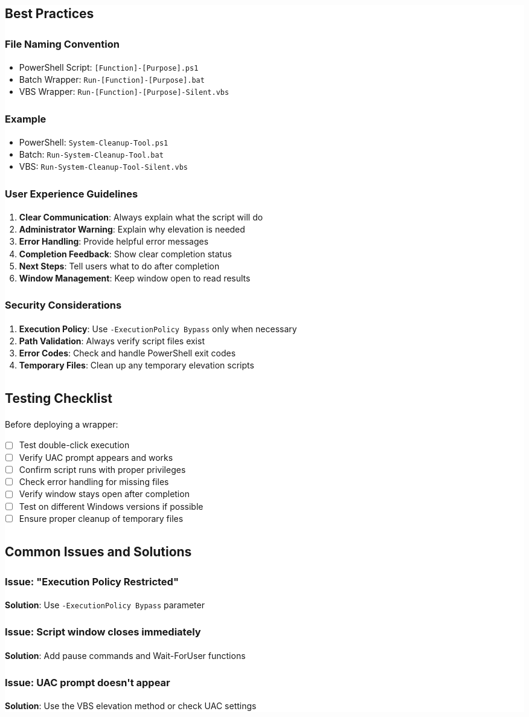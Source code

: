 ## Best Practices

### File Naming Convention
- PowerShell Script: `[Function]-[Purpose].ps1`
- Batch Wrapper: `Run-[Function]-[Purpose].bat`
- VBS Wrapper: `Run-[Function]-[Purpose]-Silent.vbs`

### Example
- PowerShell: `System-Cleanup-Tool.ps1`
- Batch: `Run-System-Cleanup-Tool.bat`
- VBS: `Run-System-Cleanup-Tool-Silent.vbs`

### User Experience Guidelines
1. **Clear Communication**: Always explain what the script will do
2. **Administrator Warning**: Explain why elevation is needed
3. **Error Handling**: Provide helpful error messages
4. **Completion Feedback**: Show clear completion status
5. **Next Steps**: Tell users what to do after completion
6. **Window Management**: Keep window open to read results

### Security Considerations
1. **Execution Policy**: Use `-ExecutionPolicy Bypass` only when necessary
2. **Path Validation**: Always verify script files exist
3. **Error Codes**: Check and handle PowerShell exit codes
4. **Temporary Files**: Clean up any temporary elevation scripts

## Testing Checklist

Before deploying a wrapper:
- [ ] Test double-click execution
- [ ] Verify UAC prompt appears and works
- [ ] Confirm script runs with proper privileges
- [ ] Check error handling for missing files
- [ ] Verify window stays open after completion
- [ ] Test on different Windows versions if possible
- [ ] Ensure proper cleanup of temporary files

## Common Issues and Solutions

### Issue: "Execution Policy Restricted"
**Solution**: Use `-ExecutionPolicy Bypass` parameter

### Issue: Script window closes immediately
**Solution**: Add pause commands and Wait-ForUser functions

### Issue: UAC prompt doesn't appear
**Solution**: Use the VBS elevation method or check UAC settings

